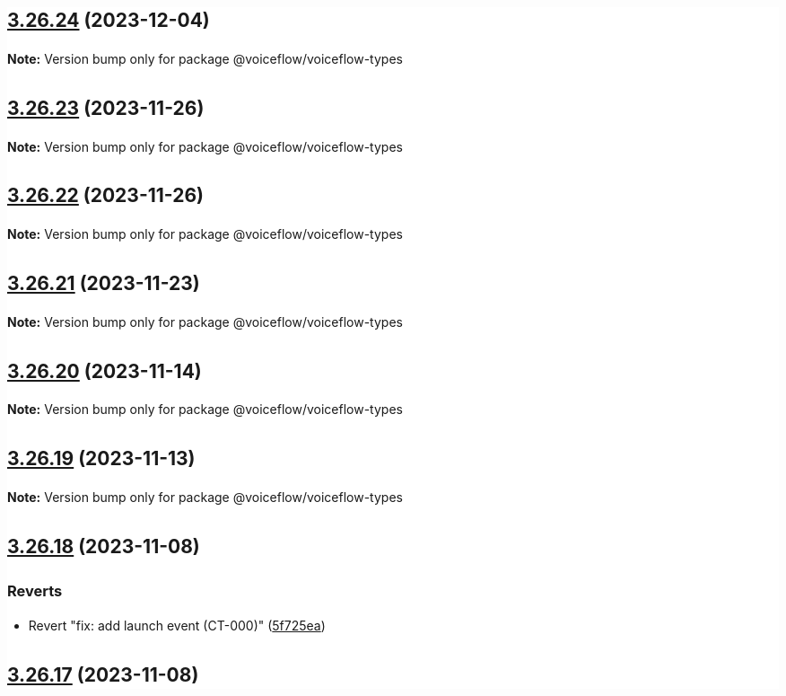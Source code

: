 ## [3.26.24](https://github.com/voiceflow/libs/compare/@voiceflow/voiceflow-types@3.26.23...@voiceflow/voiceflow-types@3.26.24) (2023-12-04)

**Note:** Version bump only for package @voiceflow/voiceflow-types

## [3.26.23](https://github.com/voiceflow/libs/compare/@voiceflow/voiceflow-types@3.26.22...@voiceflow/voiceflow-types@3.26.23) (2023-11-26)

**Note:** Version bump only for package @voiceflow/voiceflow-types

## [3.26.22](https://github.com/voiceflow/libs/compare/@voiceflow/voiceflow-types@3.26.21...@voiceflow/voiceflow-types@3.26.22) (2023-11-26)

**Note:** Version bump only for package @voiceflow/voiceflow-types

## [3.26.21](https://github.com/voiceflow/libs/compare/@voiceflow/voiceflow-types@3.26.20...@voiceflow/voiceflow-types@3.26.21) (2023-11-23)

**Note:** Version bump only for package @voiceflow/voiceflow-types

## [3.26.20](https://github.com/voiceflow/libs/compare/@voiceflow/voiceflow-types@3.26.19...@voiceflow/voiceflow-types@3.26.20) (2023-11-14)

**Note:** Version bump only for package @voiceflow/voiceflow-types

## [3.26.19](https://github.com/voiceflow/libs/compare/@voiceflow/voiceflow-types@3.26.18...@voiceflow/voiceflow-types@3.26.19) (2023-11-13)

**Note:** Version bump only for package @voiceflow/voiceflow-types

## [3.26.18](https://github.com/voiceflow/libs/compare/@voiceflow/voiceflow-types@3.26.17...@voiceflow/voiceflow-types@3.26.18) (2023-11-08)

### Reverts

* Revert "fix: add launch event (CT-000)" ([5f725ea](https://github.com/voiceflow/libs/commit/5f725eadeb67e14076ca0df641a59a16d8830b94))

## [3.26.17](https://github.com/voiceflow/libs/compare/@voiceflow/voiceflow-types@3.26.16...@voiceflow/voiceflow-types@3.26.17) (2023-11-08)
